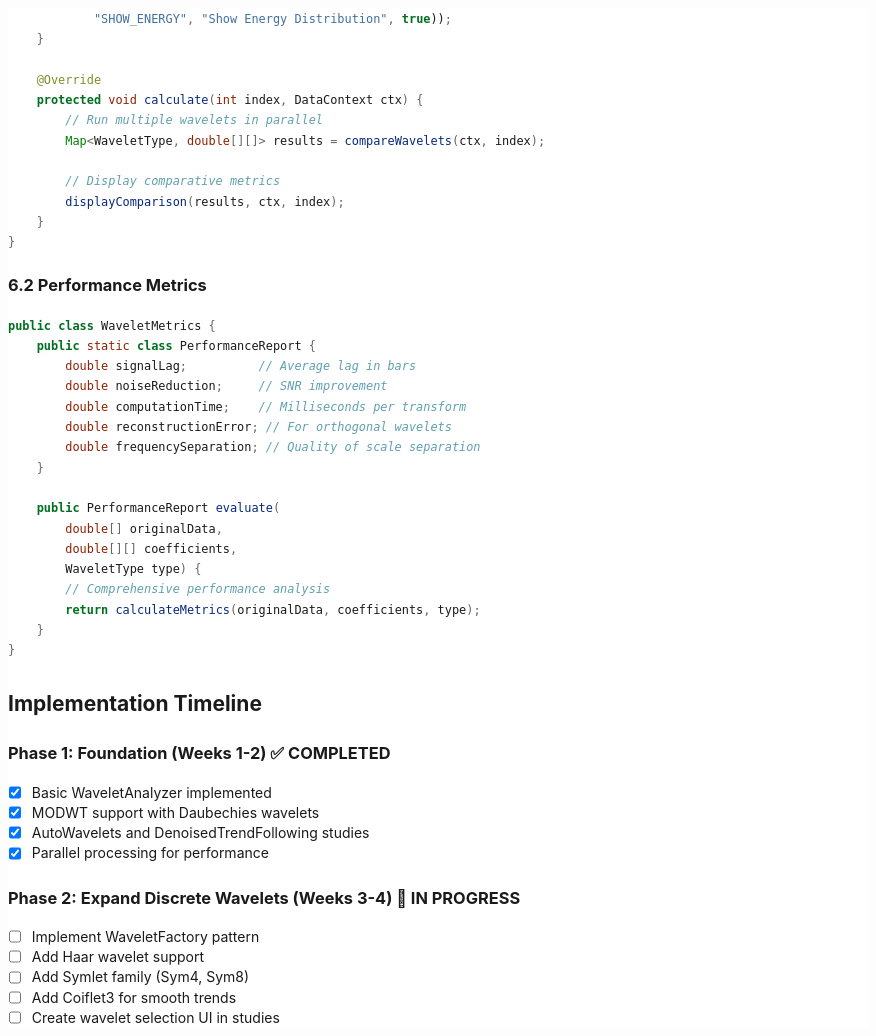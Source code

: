 ```java
            "SHOW_ENERGY", "Show Energy Distribution", true));
    }
    
    @Override
    protected void calculate(int index, DataContext ctx) {
        // Run multiple wavelets in parallel
        Map<WaveletType, double[][]> results = compareWavelets(ctx, index);
        
        // Display comparative metrics
        displayComparison(results, ctx, index);
    }
}
```

### 6.2 Performance Metrics
```java
public class WaveletMetrics {
    public static class PerformanceReport {
        double signalLag;          // Average lag in bars
        double noiseReduction;     // SNR improvement
        double computationTime;    // Milliseconds per transform
        double reconstructionError; // For orthogonal wavelets
        double frequencySeparation; // Quality of scale separation
    }
    
    public PerformanceReport evaluate(
        double[] originalData, 
        double[][] coefficients, 
        WaveletType type) {
        // Comprehensive performance analysis
        return calculateMetrics(originalData, coefficients, type);
    }
}
```

## Implementation Timeline

### Phase 1: Foundation (Weeks 1-2) ✅ COMPLETED
- [x] Basic WaveletAnalyzer implemented
- [x] MODWT support with Daubechies wavelets
- [x] AutoWavelets and DenoisedTrendFollowing studies
- [x] Parallel processing for performance

### Phase 2: Expand Discrete Wavelets (Weeks 3-4) 🚧 IN PROGRESS
- [ ] Implement WaveletFactory pattern
- [ ] Add Haar wavelet support
- [ ] Add Symlet family (Sym4, Sym8)
- [ ] Add Coiflet3 for smooth trends
- [ ] Create wavelet selection UI in studies
